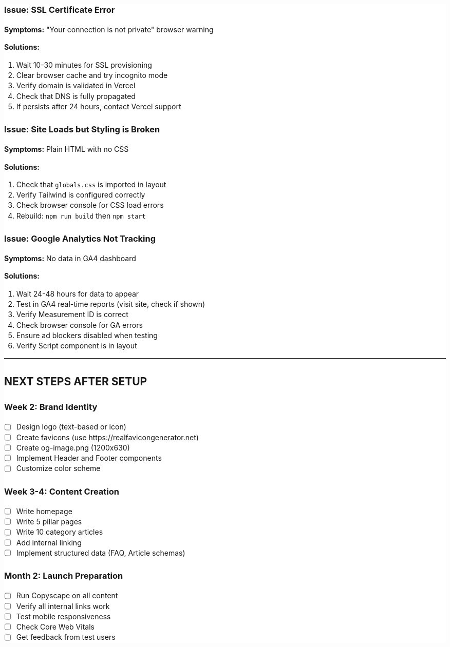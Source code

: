 ### Issue: SSL Certificate Error

**Symptoms:** "Your connection is not private" browser warning

**Solutions:**
1. Wait 10-30 minutes for SSL provisioning
2. Clear browser cache and try incognito mode
3. Verify domain is validated in Vercel
4. Check that DNS is fully propagated
5. If persists after 24 hours, contact Vercel support

### Issue: Site Loads but Styling is Broken

**Symptoms:** Plain HTML with no CSS

**Solutions:**
1. Check that `globals.css` is imported in layout
2. Verify Tailwind is configured correctly
3. Check browser console for CSS load errors
4. Rebuild: `npm run build` then `npm start`

### Issue: Google Analytics Not Tracking

**Symptoms:** No data in GA4 dashboard

**Solutions:**
1. Wait 24-48 hours for data to appear
2. Test in GA4 real-time reports (visit site, check if shown)
3. Verify Measurement ID is correct
4. Check browser console for GA errors
5. Ensure ad blockers disabled when testing
6. Verify Script component is in layout

---

## NEXT STEPS AFTER SETUP

### Week 2: Brand Identity
- [ ] Design logo (text-based or icon)
- [ ] Create favicons (use https://realfavicongenerator.net)
- [ ] Create og-image.png (1200x630)
- [ ] Implement Header and Footer components
- [ ] Customize color scheme

### Week 3-4: Content Creation
- [ ] Write homepage
- [ ] Write 5 pillar pages
- [ ] Write 10 category articles
- [ ] Add internal linking
- [ ] Implement structured data (FAQ, Article schemas)

### Month 2: Launch Preparation
- [ ] Run Copyscape on all content
- [ ] Verify all internal links work
- [ ] Test mobile responsiveness
- [ ] Check Core Web Vitals
- [ ] Get feedback from test users
